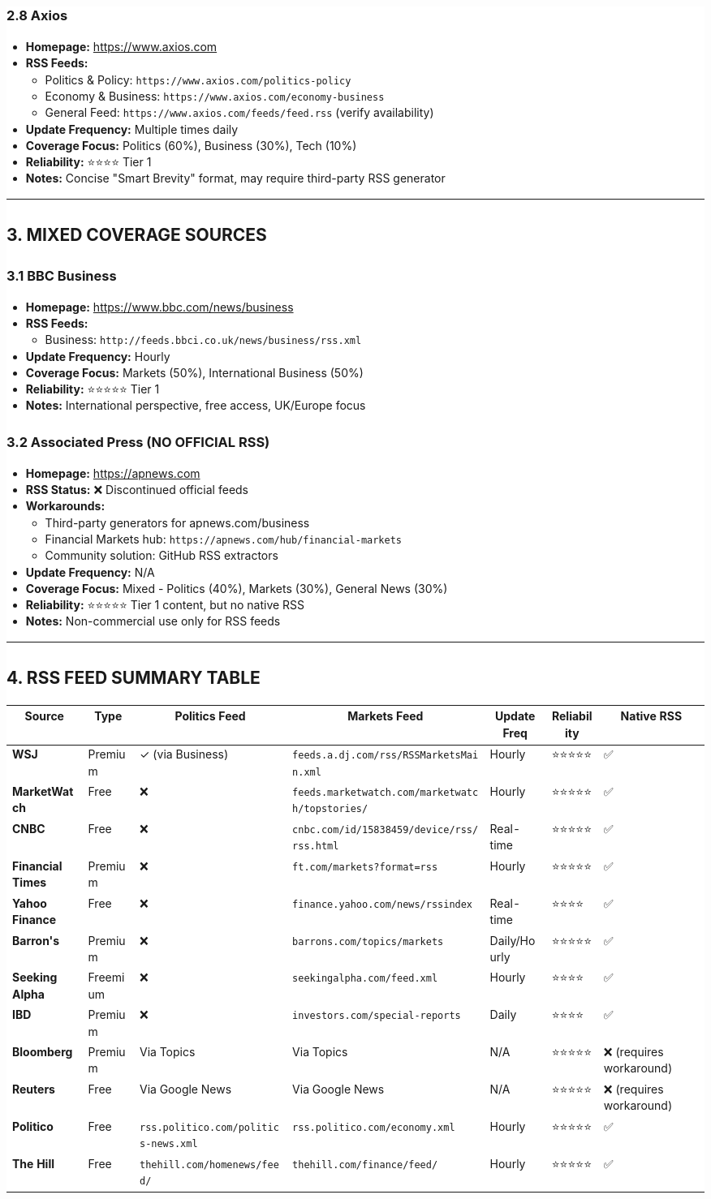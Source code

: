 ### 2.8 Axios
- **Homepage:** https://www.axios.com
- **RSS Feeds:**
  - Politics & Policy: `https://www.axios.com/politics-policy`
  - Economy & Business: `https://www.axios.com/economy-business`
  - General Feed: `https://www.axios.com/feeds/feed.rss` (verify availability)
- **Update Frequency:** Multiple times daily
- **Coverage Focus:** Politics (60%), Business (30%), Tech (10%)
- **Reliability:** ⭐⭐⭐⭐ Tier 1
- **Notes:** Concise "Smart Brevity" format, may require third-party RSS generator

---

## 3. MIXED COVERAGE SOURCES

### 3.1 BBC Business
- **Homepage:** https://www.bbc.com/news/business
- **RSS Feeds:**
  - Business: `http://feeds.bbci.co.uk/news/business/rss.xml`
- **Update Frequency:** Hourly
- **Coverage Focus:** Markets (50%), International Business (50%)
- **Reliability:** ⭐⭐⭐⭐⭐ Tier 1
- **Notes:** International perspective, free access, UK/Europe focus

### 3.2 Associated Press (NO OFFICIAL RSS)
- **Homepage:** https://apnews.com
- **RSS Status:** ❌ Discontinued official feeds
- **Workarounds:**
  - Third-party generators for apnews.com/business
  - Financial Markets hub: `https://apnews.com/hub/financial-markets`
  - Community solution: GitHub RSS extractors
- **Update Frequency:** N/A
- **Coverage Focus:** Mixed - Politics (40%), Markets (30%), General News (30%)
- **Reliability:** ⭐⭐⭐⭐⭐ Tier 1 content, but no native RSS
- **Notes:** Non-commercial use only for RSS feeds

---

## 4. RSS FEED SUMMARY TABLE

| Source | Type | Politics Feed | Markets Feed | Update Freq | Reliability | Native RSS |
|--------|------|---------------|--------------|-------------|-------------|------------|
| **WSJ** | Premium | ✓ (via Business) | `feeds.a.dj.com/rss/RSSMarketsMain.xml` | Hourly | ⭐⭐⭐⭐⭐ | ✅ |
| **MarketWatch** | Free | ❌ | `feeds.marketwatch.com/marketwatch/topstories/` | Hourly | ⭐⭐⭐⭐⭐ | ✅ |
| **CNBC** | Free | ❌ | `cnbc.com/id/15838459/device/rss/rss.html` | Real-time | ⭐⭐⭐⭐⭐ | ✅ |
| **Financial Times** | Premium | ❌ | `ft.com/markets?format=rss` | Hourly | ⭐⭐⭐⭐⭐ | ✅ |
| **Yahoo Finance** | Free | ❌ | `finance.yahoo.com/news/rssindex` | Real-time | ⭐⭐⭐⭐ | ✅ |
| **Barron's** | Premium | ❌ | `barrons.com/topics/markets` | Daily/Hourly | ⭐⭐⭐⭐⭐ | ✅ |
| **Seeking Alpha** | Freemium | ❌ | `seekingalpha.com/feed.xml` | Hourly | ⭐⭐⭐⭐ | ✅ |
| **IBD** | Premium | ❌ | `investors.com/special-reports` | Daily | ⭐⭐⭐⭐ | ✅ |
| **Bloomberg** | Premium | Via Topics | Via Topics | N/A | ⭐⭐⭐⭐⭐ | ❌ (requires workaround) |
| **Reuters** | Free | Via Google News | Via Google News | N/A | ⭐⭐⭐⭐⭐ | ❌ (requires workaround) |
| **Politico** | Free | `rss.politico.com/politics-news.xml` | `rss.politico.com/economy.xml` | Hourly | ⭐⭐⭐⭐⭐ | ✅ |
| **The Hill** | Free | `thehill.com/homenews/feed/` | `thehill.com/finance/feed/` | Hourly | ⭐⭐⭐⭐⭐ | ✅ |